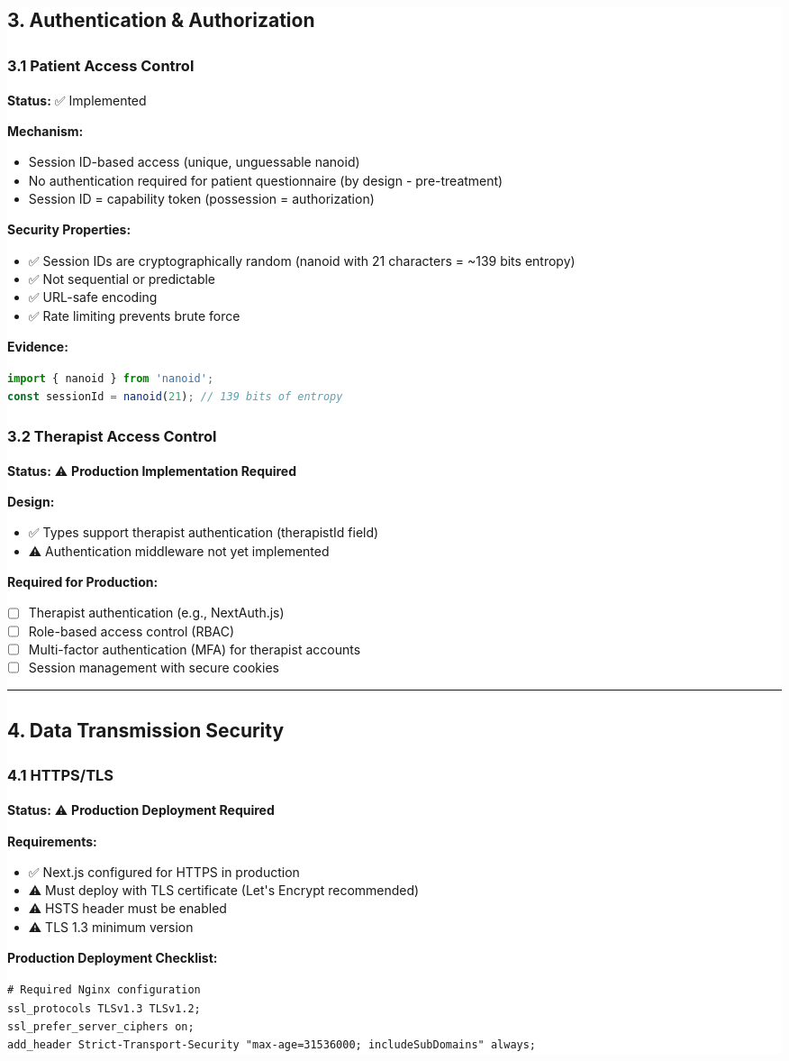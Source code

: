 
## 3. Authentication & Authorization

### 3.1 Patient Access Control
**Status:** ✅ Implemented

**Mechanism:**
- Session ID-based access (unique, unguessable nanoid)
- No authentication required for patient questionnaire (by design - pre-treatment)
- Session ID = capability token (possession = authorization)

**Security Properties:**
- ✅ Session IDs are cryptographically random (nanoid with 21 characters = ~139 bits entropy)
- ✅ Not sequential or predictable
- ✅ URL-safe encoding
- ✅ Rate limiting prevents brute force

**Evidence:**
```typescript
import { nanoid } from 'nanoid';
const sessionId = nanoid(21); // 139 bits of entropy
```

### 3.2 Therapist Access Control
**Status:** ⚠️ **Production Implementation Required**

**Design:**
- ✅ Types support therapist authentication (therapistId field)
- ⚠️ Authentication middleware not yet implemented

**Required for Production:**
- [ ] Therapist authentication (e.g., NextAuth.js)
- [ ] Role-based access control (RBAC)
- [ ] Multi-factor authentication (MFA) for therapist accounts
- [ ] Session management with secure cookies

---

## 4. Data Transmission Security

### 4.1 HTTPS/TLS
**Status:** ⚠️ **Production Deployment Required**

**Requirements:**
- ✅ Next.js configured for HTTPS in production
- ⚠️ Must deploy with TLS certificate (Let's Encrypt recommended)
- ⚠️ HSTS header must be enabled
- ⚠️ TLS 1.3 minimum version

**Production Deployment Checklist:**
```nginx
# Required Nginx configuration
ssl_protocols TLSv1.3 TLSv1.2;
ssl_prefer_server_ciphers on;
add_header Strict-Transport-Security "max-age=31536000; includeSubDomains" always;
```
